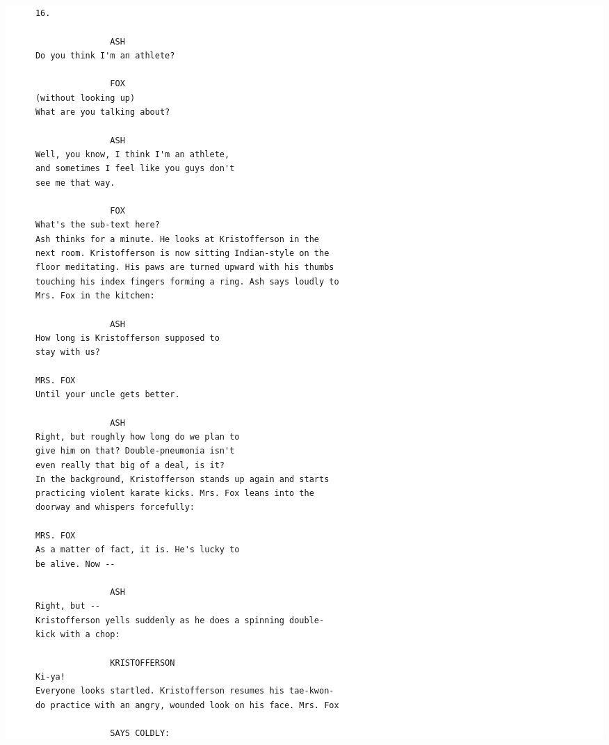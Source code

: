 
          16.

                         ASH
          Do you think I'm an athlete?

                         FOX
          (without looking up)
          What are you talking about?

                         ASH
          Well, you know, I think I'm an athlete,
          and sometimes I feel like you guys don't
          see me that way.

                         FOX
          What's the sub-text here?
          Ash thinks for a minute. He looks at Kristofferson in the
          next room. Kristofferson is now sitting Indian-style on the
          floor meditating. His paws are turned upward with his thumbs
          touching his index fingers forming a ring. Ash says loudly to
          Mrs. Fox in the kitchen:

                         ASH
          How long is Kristofferson supposed to
          stay with us?

          MRS. FOX
          Until your uncle gets better.

                         ASH
          Right, but roughly how long do we plan to
          give him on that? Double-pneumonia isn't
          even really that big of a deal, is it?
          In the background, Kristofferson stands up again and starts
          practicing violent karate kicks. Mrs. Fox leans into the
          doorway and whispers forcefully:

          MRS. FOX
          As a matter of fact, it is. He's lucky to
          be alive. Now --

                         ASH
          Right, but --
          Kristofferson yells suddenly as he does a spinning double-
          kick with a chop:

                         KRISTOFFERSON
          Ki-ya!
          Everyone looks startled. Kristofferson resumes his tae-kwon-
          do practice with an angry, wounded look on his face. Mrs. Fox

                         SAYS COLDLY:

                         

                         

                         